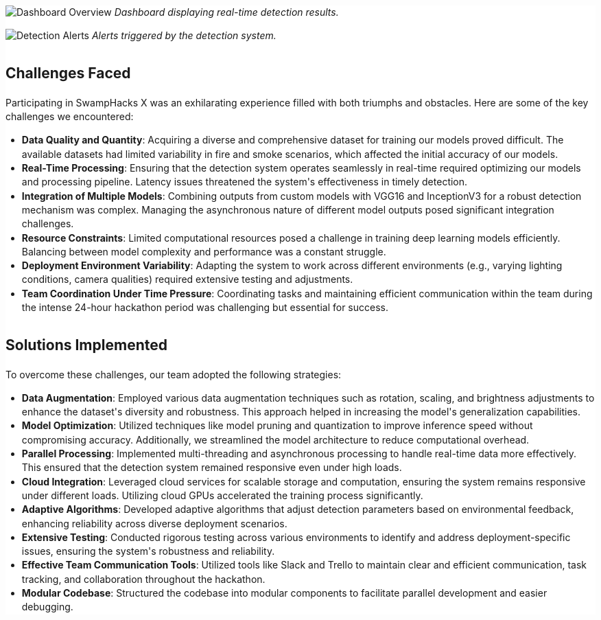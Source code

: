 ![Dashboard Overview](assets/images/dashboard_overview.png)
*Dashboard displaying real-time detection results.*

![Detection Alerts](assets/images/detection_alerts.png)
*Alerts triggered by the detection system.*

## Challenges Faced

Participating in SwampHacks X was an exhilarating experience filled with both triumphs and obstacles. Here are some of the key challenges we encountered:

- **Data Quality and Quantity**: Acquiring a diverse and comprehensive dataset for training our models proved difficult. The available datasets had limited variability in fire and smoke scenarios, which affected the initial accuracy of our models.
- **Real-Time Processing**: Ensuring that the detection system operates seamlessly in real-time required optimizing our models and processing pipeline. Latency issues threatened the system's effectiveness in timely detection.
- **Integration of Multiple Models**: Combining outputs from custom models with VGG16 and InceptionV3 for a robust detection mechanism was complex. Managing the asynchronous nature of different model outputs posed significant integration challenges.
- **Resource Constraints**: Limited computational resources posed a challenge in training deep learning models efficiently. Balancing between model complexity and performance was a constant struggle.
- **Deployment Environment Variability**: Adapting the system to work across different environments (e.g., varying lighting conditions, camera qualities) required extensive testing and adjustments.
- **Team Coordination Under Time Pressure**: Coordinating tasks and maintaining efficient communication within the team during the intense 24-hour hackathon period was challenging but essential for success.

## Solutions Implemented

To overcome these challenges, our team adopted the following strategies:

- **Data Augmentation**: Employed various data augmentation techniques such as rotation, scaling, and brightness adjustments to enhance the dataset's diversity and robustness. This approach helped in increasing the model's generalization capabilities.
- **Model Optimization**: Utilized techniques like model pruning and quantization to improve inference speed without compromising accuracy. Additionally, we streamlined the model architecture to reduce computational overhead.
- **Parallel Processing**: Implemented multi-threading and asynchronous processing to handle real-time data more effectively. This ensured that the detection system remained responsive even under high loads.
- **Cloud Integration**: Leveraged cloud services for scalable storage and computation, ensuring the system remains responsive under different loads. Utilizing cloud GPUs accelerated the training process significantly.
- **Adaptive Algorithms**: Developed adaptive algorithms that adjust detection parameters based on environmental feedback, enhancing reliability across diverse deployment scenarios.
- **Extensive Testing**: Conducted rigorous testing across various environments to identify and address deployment-specific issues, ensuring the system's robustness and reliability.
- **Effective Team Communication Tools**: Utilized tools like Slack and Trello to maintain clear and efficient communication, task tracking, and collaboration throughout the hackathon.
- **Modular Codebase**: Structured the codebase into modular components to facilitate parallel development and easier debugging.
